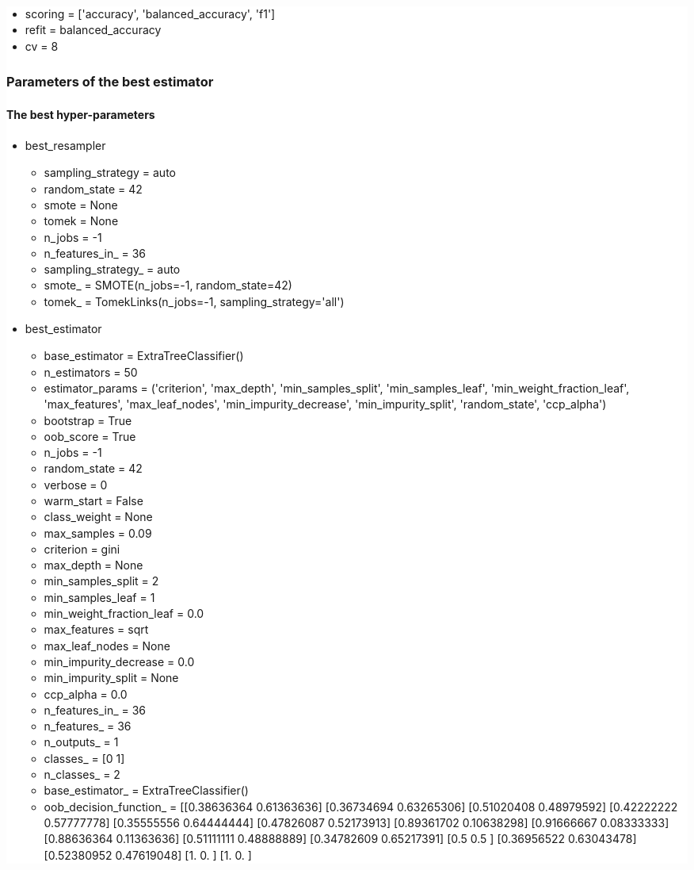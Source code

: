 - scoring = ['accuracy', 'balanced_accuracy', 'f1']
- refit = balanced_accuracy
- cv = 8

### Parameters of the best estimator
#### The best hyper-parameters
- best_resampler
	- sampling_strategy = auto
	- random_state = 42
	- smote = None
	- tomek = None
	- n_jobs = -1
	- n_features_in_ = 36
	- sampling_strategy_ = auto
	- smote_ = SMOTE(n_jobs=-1, random_state=42)
	- tomek_ = TomekLinks(n_jobs=-1, sampling_strategy='all')

- best_estimator
	- base_estimator = ExtraTreeClassifier()
	- n_estimators = 50
	- estimator_params = ('criterion', 'max_depth', 'min_samples_split', 'min_samples_leaf', 'min_weight_fraction_leaf', 'max_features', 'max_leaf_nodes', 'min_impurity_decrease', 'min_impurity_split', 'random_state', 'ccp_alpha')
	- bootstrap = True
	- oob_score = True
	- n_jobs = -1
	- random_state = 42
	- verbose = 0
	- warm_start = False
	- class_weight = None
	- max_samples = 0.09
	- criterion = gini
	- max_depth = None
	- min_samples_split = 2
	- min_samples_leaf = 1
	- min_weight_fraction_leaf = 0.0
	- max_features = sqrt
	- max_leaf_nodes = None
	- min_impurity_decrease = 0.0
	- min_impurity_split = None
	- ccp_alpha = 0.0
	- n_features_in_ = 36
	- n_features_ = 36
	- n_outputs_ = 1
	- classes_ = [0 1]
	- n_classes_ = 2
	- base_estimator_ = ExtraTreeClassifier()
	- oob_decision_function_ = [[0.38636364 0.61363636]
 [0.36734694 0.63265306]
 [0.51020408 0.48979592]
 [0.42222222 0.57777778]
 [0.35555556 0.64444444]
 [0.47826087 0.52173913]
 [0.89361702 0.10638298]
 [0.91666667 0.08333333]
 [0.88636364 0.11363636]
 [0.51111111 0.48888889]
 [0.34782609 0.65217391]
 [0.5        0.5       ]
 [0.36956522 0.63043478]
 [0.52380952 0.47619048]
 [1.         0.        ]
 [1.         0.        ]